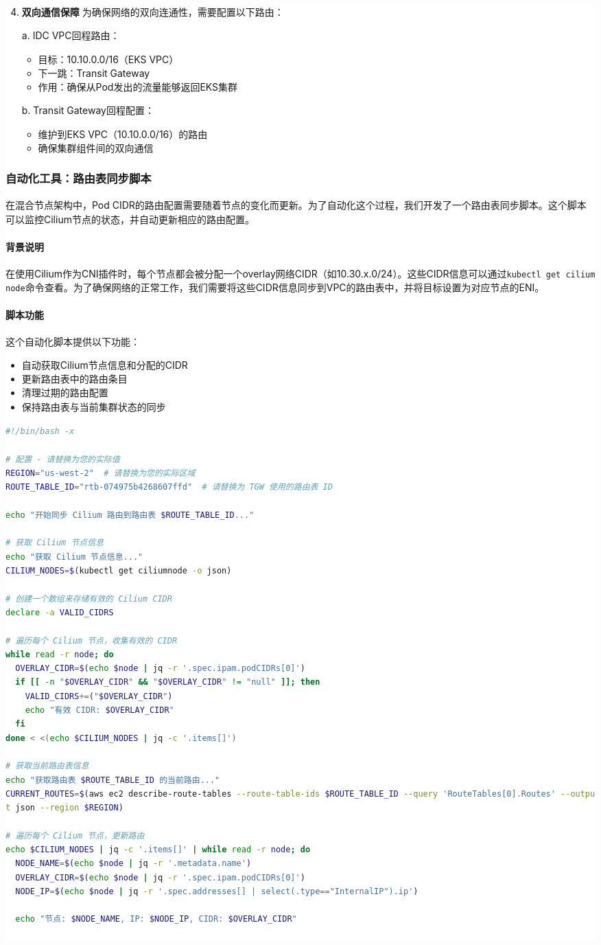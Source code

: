 4. **双向通信保障**
   为确保网络的双向连通性，需要配置以下路由：

   a. IDC VPC回程路由：
      - 目标：10.10.0.0/16（EKS VPC）
      - 下一跳：Transit Gateway
      - 作用：确保从Pod发出的流量能够返回EKS集群

   b. Transit Gateway回程配置：
      - 维护到EKS VPC（10.10.0.0/16）的路由
      - 确保集群组件间的双向通信

### 自动化工具：路由表同步脚本

在混合节点架构中，Pod CIDR的路由配置需要随着节点的变化而更新。为了自动化这个过程，我们开发了一个路由表同步脚本。这个脚本可以监控Cilium节点的状态，并自动更新相应的路由配置。

#### 背景说明
在使用Cilium作为CNI插件时，每个节点都会被分配一个overlay网络CIDR（如10.30.x.0/24）。这些CIDR信息可以通过`kubectl get ciliumnode`命令查看。为了确保网络的正常工作，我们需要将这些CIDR信息同步到VPC的路由表中，并将目标设置为对应节点的ENI。

#### 脚本功能
这个自动化脚本提供以下功能：
- 自动获取Cilium节点信息和分配的CIDR
- 更新路由表中的路由条目
- 清理过期的路由配置
- 保持路由表与当前集群状态的同步

```sh
#!/bin/bash -x

# 配置 - 请替换为您的实际值
REGION="us-west-2"  # 请替换为您的实际区域
ROUTE_TABLE_ID="rtb-074975b4268607ffd"  # 请替换为 TGW 使用的路由表 ID

echo "开始同步 Cilium 路由到路由表 $ROUTE_TABLE_ID..."

# 获取 Cilium 节点信息
echo "获取 Cilium 节点信息..."
CILIUM_NODES=$(kubectl get ciliumnode -o json)

# 创建一个数组来存储有效的 Cilium CIDR
declare -a VALID_CIDRS

# 遍历每个 Cilium 节点，收集有效的 CIDR
while read -r node; do
  OVERLAY_CIDR=$(echo $node | jq -r '.spec.ipam.podCIDRs[0]')
  if [[ -n "$OVERLAY_CIDR" && "$OVERLAY_CIDR" != "null" ]]; then
    VALID_CIDRS+=("$OVERLAY_CIDR")
    echo "有效 CIDR: $OVERLAY_CIDR"
  fi
done < <(echo $CILIUM_NODES | jq -c '.items[]')

# 获取当前路由表信息
echo "获取路由表 $ROUTE_TABLE_ID 的当前路由..."
CURRENT_ROUTES=$(aws ec2 describe-route-tables --route-table-ids $ROUTE_TABLE_ID --query 'RouteTables[0].Routes' --output json --region $REGION)

# 遍历每个 Cilium 节点，更新路由
echo $CILIUM_NODES | jq -c '.items[]' | while read -r node; do
  NODE_NAME=$(echo $node | jq -r '.metadata.name')
  OVERLAY_CIDR=$(echo $node | jq -r '.spec.ipam.podCIDRs[0]')
  NODE_IP=$(echo $node | jq -r '.spec.addresses[] | select(.type=="InternalIP").ip')
  
  echo "节点: $NODE_NAME, IP: $NODE_IP, CIDR: $OVERLAY_CIDR"
  
```